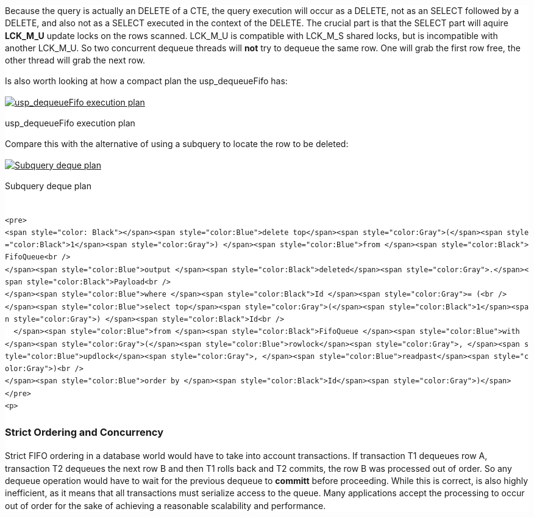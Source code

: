 Because the query is actually an DELETE of a CTE, the query execution will occur as a DELETE, not as an SELECT followed by a DELETE, and also not as a SELECT executed in the context of the DELETE. The crucial part is that the SELECT part will aquire **LCK\_M\_U** update locks on the rows scanned. LCK\_M\_U is compatible with LCK\_M\_S shared locks, but is incompatible with another LCK\_M\_U. So two concurrent dequeue threads will **not** try to dequeue the same row. One will grab the first row free, the other thread will grab the next row.

Is also worth looking at how a compact plan the usp_dequeueFifo has:

<div id="attachment_699" style="width: 310px" class="wp-caption alignnone">
  <a href="http://test.rusanu.com/wp-content/uploads/2010/03/fifoqueueplan.png"><img src="http://rusanu.com/wp-content/uploads/2010/03/fifoqueueplan-300x60.png" alt="usp_dequeueFifo execution plan" title="fifoqueueplan" width="300" height="60" class="size-medium wp-image-699" /></a>
  
  <p class="wp-caption-text">
    usp_dequeueFifo execution plan
  </p>
</div>

Compare this with the alternative of using a subquery to locate the row to be deleted:

<div id="attachment_701" style="width: 310px" class="wp-caption alignnone">
  <a href="http://test.rusanu.com/wp-content/uploads/2010/03/subqueryplan.png"><img src="http://rusanu.com/wp-content/uploads/2010/03/subqueryplan-300x71.png" alt="Subquery deque plan" title="subqueryplan" width="300" height="71" class="size-medium wp-image-701" /></a>
  
  <p class="wp-caption-text">
    Subquery deque plan
  </p>
</div>

  

<code class="prettyprint lang-sql">
&lt;pre>
&lt;span style="color: Black">&lt;/span>&lt;span style="color:Blue">delete top&lt;/span>&lt;span style="color:Gray">(&lt;/span>&lt;span style="color:Black">1&lt;/span>&lt;span style="color:Gray">) &lt;/span>&lt;span style="color:Blue">from &lt;/span>&lt;span style="color:Black">FifoQueue&lt;br />
&lt;/span>&lt;span style="color:Blue">output &lt;/span>&lt;span style="color:Black">deleted&lt;/span>&lt;span style="color:Gray">.&lt;/span>&lt;span style="color:Black">Payload&lt;br />
&lt;/span>&lt;span style="color:Blue">where &lt;/span>&lt;span style="color:Black">Id &lt;/span>&lt;span style="color:Gray">= (&lt;br />
&lt;/span>&lt;span style="color:Blue">select top&lt;/span>&lt;span style="color:Gray">(&lt;/span>&lt;span style="color:Black">1&lt;/span>&lt;span style="color:Gray">) &lt;/span>&lt;span style="color:Black">Id&lt;br />
  &lt;/span>&lt;span style="color:Blue">from &lt;/span>&lt;span style="color:Black">FifoQueue &lt;/span>&lt;span style="color:Blue">with &lt;/span>&lt;span style="color:Gray">(&lt;/span>&lt;span style="color:Blue">rowlock&lt;/span>&lt;span style="color:Gray">, &lt;/span>&lt;span style="color:Blue">updlock&lt;/span>&lt;span style="color:Gray">, &lt;/span>&lt;span style="color:Blue">readpast&lt;/span>&lt;span style="color:Gray">)&lt;br />
&lt;/span>&lt;span style="color:Blue">order by &lt;/span>&lt;span style="color:Black">Id&lt;/span>&lt;span style="color:Gray">)&lt;/span>
&lt;/pre>
&lt;p></code>

### Strict Ordering and Concurrency

Strict FIFO ordering in a database world would have to take into account transactions. If transaction T1 dequeues row A, transaction T2 dequeues the next row B and then T1 rolls back and T2 commits, the row B was processed out of order. So any dequeue operation would have to wait for the previous dequeue to **committ** before proceeding. While this is correct, is also highly inefficient, as it means that all transactions must serialize access to the queue. Many applications accept the processing to occur out of order for the sake of achieving a reasonable scalability and performance.
